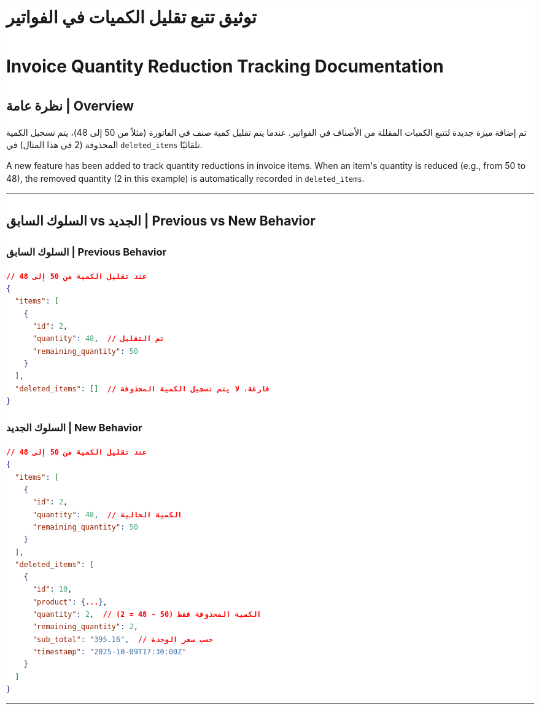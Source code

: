 # توثيق تتبع تقليل الكميات في الفواتير
# Invoice Quantity Reduction Tracking Documentation

## نظرة عامة | Overview

تم إضافة ميزة جديدة لتتبع الكميات المقللة من الأصناف في الفواتير. عندما يتم تقليل كمية صنف في الفاتورة (مثلاً من 50 إلى 48)، يتم تسجيل الكمية المحذوفة (2 في هذا المثال) في `deleted_items` تلقائيًا.

A new feature has been added to track quantity reductions in invoice items. When an item's quantity is reduced (e.g., from 50 to 48), the removed quantity (2 in this example) is automatically recorded in `deleted_items`.

---

## السلوك السابق vs الجديد | Previous vs New Behavior

### السلوك السابق | Previous Behavior

```json
// عند تقليل الكمية من 50 إلى 48
{
  "items": [
    {
      "id": 2,
      "quantity": 48,  // تم التقليل
      "remaining_quantity": 50
    }
  ],
  "deleted_items": []  // فارغة، لا يتم تسجيل الكمية المحذوفة
}
```

### السلوك الجديد | New Behavior

```json
// عند تقليل الكمية من 50 إلى 48
{
  "items": [
    {
      "id": 2,
      "quantity": 48,  // الكمية الحالية
      "remaining_quantity": 50
    }
  ],
  "deleted_items": [
    {
      "id": 10,
      "product": {...},
      "quantity": 2,  // الكمية المحذوفة فقط (50 - 48 = 2)
      "remaining_quantity": 2,
      "sub_total": "395.16",  // حسب سعر الوحدة
      "timestamp": "2025-10-09T17:30:00Z"
    }
  ]
}
```

---